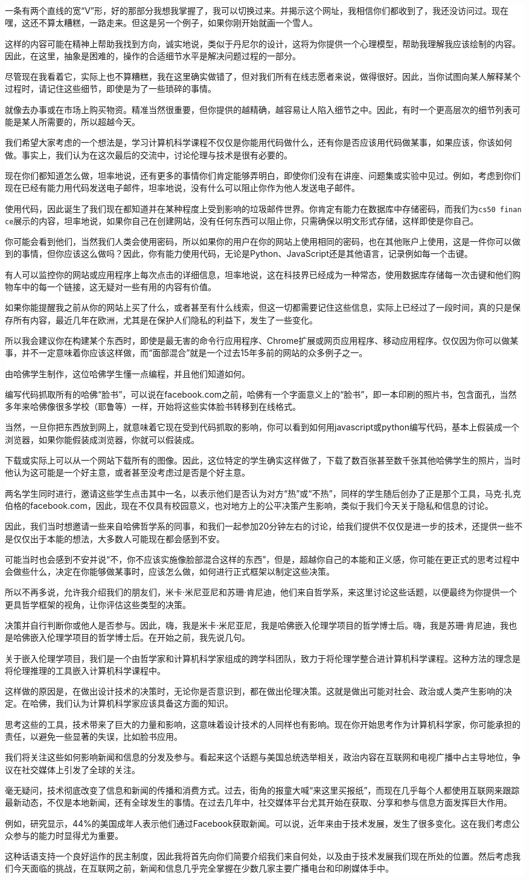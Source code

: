一条有两个直线的宽“V”形，好的那部分我想我掌握了，我可以切换过来。并揭示这个网址，我相信你们都收到了，我还没访问过。现在嘿，这还不算太糟糕，一路走来。但这是另一个例子，如果你刚开始就画一个雪人。

这样的内容可能在精神上帮助我找到方向，诚实地说，类似于丹尼尔的设计，这将为你提供一个心理模型，帮助我理解我应该绘制的内容。因此，在这里，抽象是困难的，操作的合适细节水平是解决问题过程的一部分。

尽管现在我看着它，实际上也不算糟糕，我在这里确实做错了，但对我们所有在线志愿者来说，做得很好。因此，当你试图向某人解释某个过程时，请记住这些细节，即使是为了一些琐碎的事情。

就像去办事或在市场上购买物资。精准当然很重要，但你提供的越精确，越容易让人陷入细节之中。因此，有时一个更高层次的细节列表可能是某人所需要的，所以超越今天。

我们希望大家考虑的一个想法是，学习计算机科学课程不仅仅是你能用代码做什么，还有你是否应该用代码做某事，如果应该，你该如何做。事实上，我们认为在这次最后的交流中，讨论伦理与技术是很有必要的。

现在你们都知道怎么做，坦率地说，还有更多的事情你们肯定能够弄明白，即使你们没有在讲座、问题集或实验中见过。例如，考虑到你们现在已经有能力用代码发送电子邮件，坦率地说，没有什么可以阻止你作为他人发送电子邮件。

使用代码，因此诞生了我们现在都知道并在某种程度上受到影响的垃圾邮件世界。你肯定有能力在数据库中存储密码，而我们为`cs50 finance`展示的内容，坦率地说，如果你自己在创建网站，没有任何东西可以阻止你，只需确保以明文形式存储，这样即使是你自己。

你可能会看到他们，当然我们人类会使用密码，所以如果你的用户在你的网站上使用相同的密码，也在其他账户上使用，这是一件你可以做到的事情，但你应该这么做吗？因此，你有能力使用代码，无论是Python、JavaScript还是其他语言，记录例如每一个击键。

有人可以监控你的网站或应用程序上每次点击的详细信息，坦率地说，这在科技界已经成为一种常态，使用数据库存储每一次击键和他们购物车中的每一个链接，这无疑对一些有用的内容有价值。

如果你能提醒我之前从你的网站上买了什么，或者甚至有什么线索，但这一切都需要记住这些信息，实际上已经过了一段时间，真的只是保存所有内容，最近几年在欧洲，尤其是在保护人们隐私的利益下，发生了一些变化。

所以我会建议你在构建某个东西时，即使是最无害的命令行应用程序、Chrome扩展或网页应用程序、移动应用程序。仅仅因为你可以做某事，并不一定意味着你应该这样做，而“面部混合”就是一个过去15年多前的网站的众多例子之一。

由哈佛学生制作，这位哈佛学生懂一点编程，并且他们知道如何。

编写代码抓取所有的哈佛“脸书”，可以说在facebook.com之前，哈佛有一个字面意义上的“脸书”，即一本印刷的照片书，包含面孔，当然多年来哈佛像很多学校（耶鲁等）一样，开始将这些实体脸书转移到在线格式。

当然，一旦你把东西放到网上，就意味着它现在受到代码抓取的影响，你可以看到如何用javascript或python编写代码，基本上假装成一个浏览器，如果你能假装成浏览器，你就可以假装成。

下载或实际上可以从一个网站下载所有的图像。因此，这位特定的学生确实这样做了，下载了数百张甚至数千张其他哈佛学生的照片，当时他认为这可能是一个好主意，或者甚至没考虑过是否是个好主意。

两名学生同时进行，邀请这些学生点击其中一名，以表示他们是否认为对方“热”或“不热”，同样的学生随后创办了正是那个工具，马克·扎克伯格的facebook.com，因此，现在不仅具有校园意义，也对地方上的公平决策产生影响，类似于我们今天关于隐私和信息的讨论。

因此，我们当时想邀请一些来自哈佛哲学系的同事，和我们一起参加20分钟左右的讨论，给我们提供不仅仅是进一步的技术，还提供一些不是仅仅出于本能的想法，大多数人可能现在都会感到不安。

可能当时也会感到不安并说“不，你不应该实施像脸部混合这样的东西”，但是，超越你自己的本能和正义感，你可能在更正式的思考过程中会做些什么，决定在你能够做某事时，应该怎么做，如何进行正式框架以制定这些决策。

所以不再多说，允许我介绍我们的朋友们，米卡·米尼亚尼和苏珊·肯尼迪，他们来自哲学系，来这里讨论这些话题，以便最终为你提供一个更具哲学框架的视角，让你评估这些类型的决策。

决策并自行判断你或他人是否参与。因此，嗨，我是米卡·米尼亚尼，我是哈佛嵌入伦理学项目的哲学博士后。嗨，我是苏珊·肯尼迪，我也是哈佛嵌入伦理学项目的哲学博士后。在开始之前，我先说几句。

关于嵌入伦理学项目，我们是一个由哲学家和计算机科学家组成的跨学科团队，致力于将伦理学整合进计算机科学课程。这种方法的理念是将伦理推理的工具嵌入计算机科学课程中。

这样做的原因是，在做出设计技术的决策时，无论你是否意识到，都在做出伦理决策。这就是做出可能对社会、政治或人类产生影响的决定。在哈佛，我们认为计算机科学家应该具备这方面的知识。

思考这些的工具，技术带来了巨大的力量和影响，这意味着设计技术的人同样也有影响。现在你开始思考作为计算机科学家，你可能承担的责任，以避免一些显著的失误，比如脸书应用。

我们将关注这些如何影响新闻和信息的分发及参与。看起来这个话题与美国总统选举相关，政治内容在互联网和电视广播中占主导地位，争议在社交媒体上引发了全球的关注。

毫无疑问，技术彻底改变了信息和新闻的传播和消费方式。过去，街角的报童大喊“来这里买报纸”，而现在几乎每个人都使用互联网来跟踪最新动态，不仅是本地新闻，还有全球发生的事情。在过去几年中，社交媒体平台尤其开始在获取、分享和参与信息方面发挥巨大作用。

例如，研究显示，44%的美国成年人表示他们通过Facebook获取新闻。可以说，近年来由于技术发展，发生了很多变化。这在我们考虑公众参与的能力时显得尤为重要。

这种话语支持一个良好运作的民主制度，因此我将首先向你们简要介绍我们来自何处，以及由于技术发展我们现在所处的位置。然后考虑我们今天面临的挑战，在互联网之前，新闻和信息几乎完全掌握在少数几家主要广播电台和印刷媒体手中。
